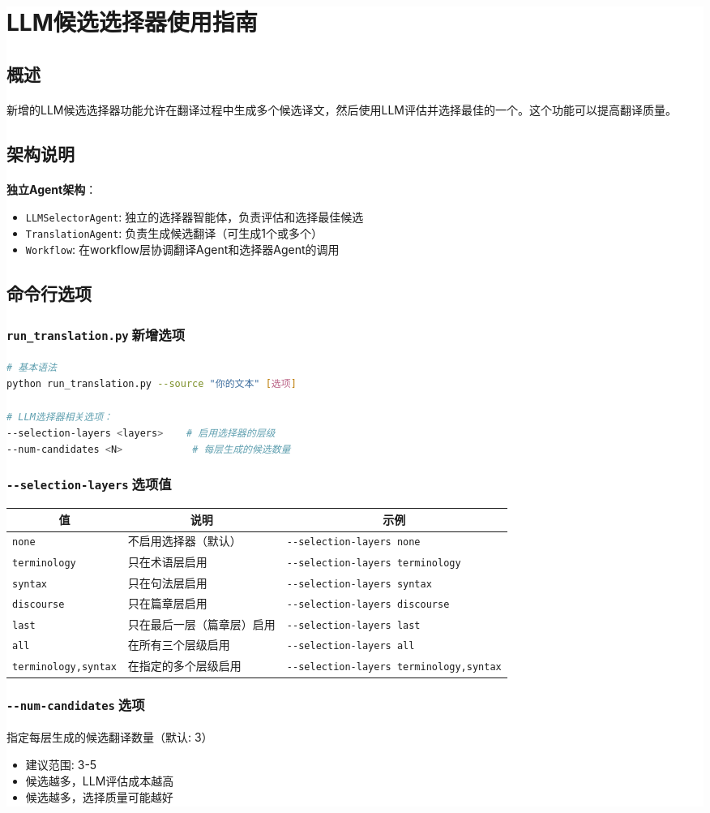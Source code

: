 # LLM候选选择器使用指南

## 概述

新增的LLM候选选择器功能允许在翻译过程中生成多个候选译文，然后使用LLM评估并选择最佳的一个。这个功能可以提高翻译质量。

## 架构说明

**独立Agent架构**：
- `LLMSelectorAgent`: 独立的选择器智能体，负责评估和选择最佳候选
- `TranslationAgent`: 负责生成候选翻译（可生成1个或多个）
- `Workflow`: 在workflow层协调翻译Agent和选择器Agent的调用

## 命令行选项

### `run_translation.py` 新增选项

```bash
# 基本语法
python run_translation.py --source "你的文本" [选项]

# LLM选择器相关选项：
--selection-layers <layers>    # 启用选择器的层级
--num-candidates <N>            # 每层生成的候选数量
```

### `--selection-layers` 选项值

| 值 | 说明 | 示例 |
|---|---|---|
| `none` | 不启用选择器（默认） | `--selection-layers none` |
| `terminology` | 只在术语层启用 | `--selection-layers terminology` |
| `syntax` | 只在句法层启用 | `--selection-layers syntax` |
| `discourse` | 只在篇章层启用 | `--selection-layers discourse` |
| `last` | 只在最后一层（篇章层）启用 | `--selection-layers last` |
| `all` | 在所有三个层级启用 | `--selection-layers all` |
| `terminology,syntax` | 在指定的多个层级启用 | `--selection-layers terminology,syntax` |

### `--num-candidates` 选项

指定每层生成的候选翻译数量（默认: 3）

- 建议范围: 3-5
- 候选越多，LLM评估成本越高
- 候选越多，选择质量可能越好
